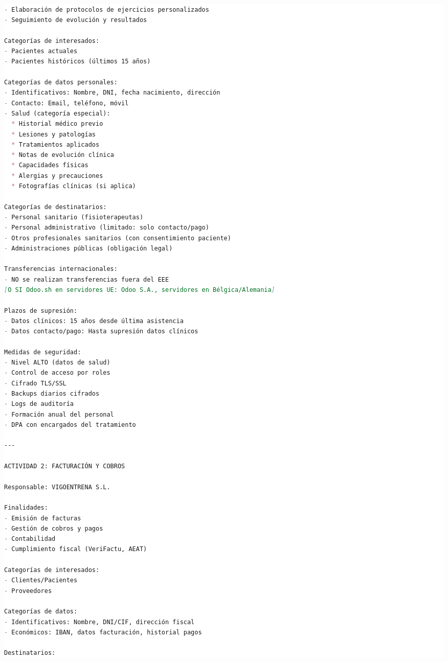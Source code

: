 ```markdown
- Elaboración de protocolos de ejercicios personalizados
- Seguimiento de evolución y resultados

Categorías de interesados:
- Pacientes actuales
- Pacientes históricos (últimos 15 años)

Categorías de datos personales:
- Identificativos: Nombre, DNI, fecha nacimiento, dirección
- Contacto: Email, teléfono, móvil
- Salud (categoría especial):
  * Historial médico previo
  * Lesiones y patologías
  * Tratamientos aplicados
  * Notas de evolución clínica
  * Capacidades físicas
  * Alergias y precauciones
  * Fotografías clínicas (si aplica)

Categorías de destinatarios:
- Personal sanitario (fisioterapeutas)
- Personal administrativo (limitado: solo contacto/pago)
- Otros profesionales sanitarios (con consentimiento paciente)
- Administraciones públicas (obligación legal)

Transferencias internacionales:
- NO se realizan transferencias fuera del EEE
[O SI Odoo.sh en servidores UE: Odoo S.A., servidores en Bélgica/Alemania]

Plazos de supresión:
- Datos clínicos: 15 años desde última asistencia
- Datos contacto/pago: Hasta supresión datos clínicos

Medidas de seguridad:
- Nivel ALTO (datos de salud)
- Control de acceso por roles
- Cifrado TLS/SSL
- Backups diarios cifrados
- Logs de auditoría
- Formación anual del personal
- DPA con encargados del tratamiento

---

ACTIVIDAD 2: FACTURACIÓN Y COBROS

Responsable: VIGOENTRENA S.L.

Finalidades:
- Emisión de facturas
- Gestión de cobros y pagos
- Contabilidad
- Cumplimiento fiscal (VeriFactu, AEAT)

Categorías de interesados:
- Clientes/Pacientes
- Proveedores

Categorías de datos:
- Identificativos: Nombre, DNI/CIF, dirección fiscal
- Económicos: IBAN, datos facturación, historial pagos

Destinatarios:
```